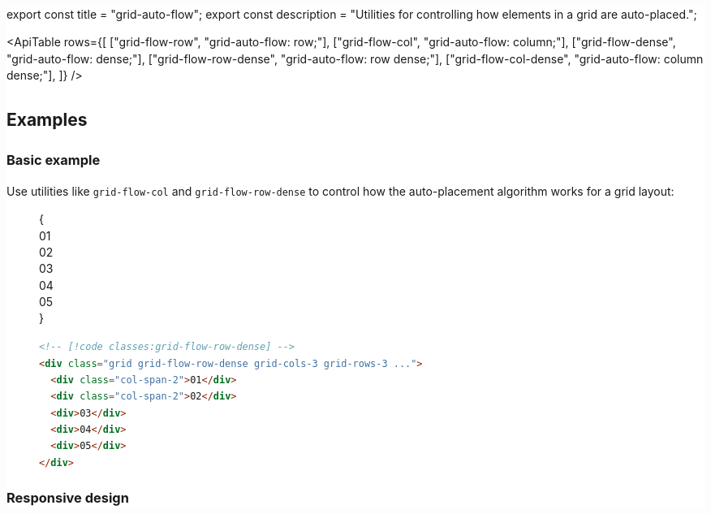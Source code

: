 export const title = "grid-auto-flow";
export const description = "Utilities for controlling how elements in a grid are auto-placed.";

<ApiTable
  rows={[
    ["grid-flow-row", "grid-auto-flow: row;"],
    ["grid-flow-col", "grid-auto-flow: column;"],
    ["grid-flow-dense", "grid-auto-flow: dense;"],
    ["grid-flow-row-dense", "grid-auto-flow: row dense;"],
    ["grid-flow-col-dense", "grid-auto-flow: column dense;"],
  ]}
/>

## Examples

### Basic example

Use utilities like `grid-flow-col` and `grid-flow-row-dense` to control how the auto-placement algorithm works for a grid layout:

<Figure>

<Example>
  {
    <div className="grid grid-cols-1">
      <Stripes border className="col-start-1 row-start-1 rounded-lg" />
      <div className="col-start-1 row-start-1 grid grid-flow-row-dense grid-cols-3 grid-rows-3 gap-4 rounded-lg text-center font-mono text-sm leading-6 font-bold text-white">
        <div className="col-span-2 rounded-lg bg-purple-300 p-4 dark:bg-purple-800 dark:text-purple-400">01</div>
        <div className="col-span-2 rounded-lg bg-purple-300 p-4 dark:bg-purple-800 dark:text-purple-400">02</div>
        <div className="rounded-lg bg-purple-500 p-4">03</div>
        <div className="rounded-lg bg-purple-300 p-4 dark:bg-purple-800 dark:text-purple-400">04</div>
        <div className="rounded-lg bg-purple-300 p-4 dark:bg-purple-800 dark:text-purple-400">05</div>
      </div>
    </div>
  }
</Example>

```html
<!-- [!code classes:grid-flow-row-dense] -->
<div class="grid grid-flow-row-dense grid-cols-3 grid-rows-3 ...">
  <div class="col-span-2">01</div>
  <div class="col-span-2">02</div>
  <div>03</div>
  <div>04</div>
  <div>05</div>
</div>
```

</Figure>

### Responsive design
